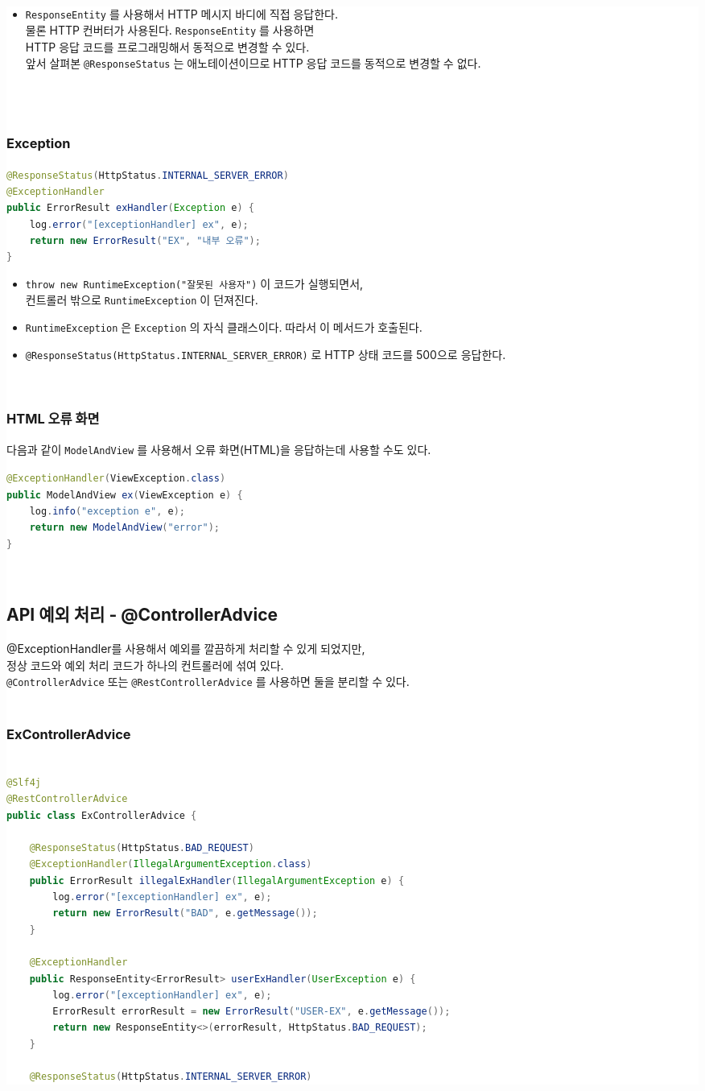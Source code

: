 * `ResponseEntity` 를 사용해서 HTTP 메시지 바디에 직접 응답한다. \
물론 HTTP 컨버터가 사용된다. `ResponseEntity` 를 사용하면 \
HTTP 응답 코드를 프로그래밍해서 동적으로 변경할 수 있다. \
앞서 살펴본 `@ResponseStatus` 는 애노테이션이므로 HTTP 응답 코드를 동적으로 변경할 수 없다.
<br/>
<br/>

### Exception
```java
@ResponseStatus(HttpStatus.INTERNAL_SERVER_ERROR)
@ExceptionHandler
public ErrorResult exHandler(Exception e) {
    log.error("[exceptionHandler] ex", e);
    return new ErrorResult("EX", "내부 오류");
}
```
* `throw new RuntimeException("잘못된 사용자")` 이 코드가 실행되면서, \
컨트롤러 밖으로 `RuntimeException` 이 던져진다.

* `RuntimeException` 은 `Exception` 의 자식 클래스이다. 따라서 이 메서드가 호출된다.

* `@ResponseStatus(HttpStatus.INTERNAL_SERVER_ERROR)` 로 HTTP 상태 코드를 500으로 응답한다.
<br/>

### HTML 오류 화면
다음과 같이 `ModelAndView` 를 사용해서 오류 화면(HTML)을 응답하는데 사용할 수도 있다.
```java
@ExceptionHandler(ViewException.class)
public ModelAndView ex(ViewException e) {
    log.info("exception e", e);
    return new ModelAndView("error");
}
```
<br/>

## API 예외 처리 - @ControllerAdvice
@ExceptionHandler를 사용해서 예외를 깔끔하게 처리할 수 있게 되었지만, \
정상 코드와 예외 처리 코드가 하나의 컨트롤러에 섞여 있다. \
`@ControllerAdvice` 또는 `@RestControllerAdvice` 를 사용하면 둘을 분리할 수 있다.
<br/>
<br/>

### ExControllerAdvice
```java

@Slf4j
@RestControllerAdvice
public class ExControllerAdvice {

    @ResponseStatus(HttpStatus.BAD_REQUEST)
    @ExceptionHandler(IllegalArgumentException.class)
    public ErrorResult illegalExHandler(IllegalArgumentException e) {
        log.error("[exceptionHandler] ex", e);
        return new ErrorResult("BAD", e.getMessage());
    }

    @ExceptionHandler
    public ResponseEntity<ErrorResult> userExHandler(UserException e) {
        log.error("[exceptionHandler] ex", e);
        ErrorResult errorResult = new ErrorResult("USER-EX", e.getMessage());
        return new ResponseEntity<>(errorResult, HttpStatus.BAD_REQUEST);
    }

    @ResponseStatus(HttpStatus.INTERNAL_SERVER_ERROR)
```